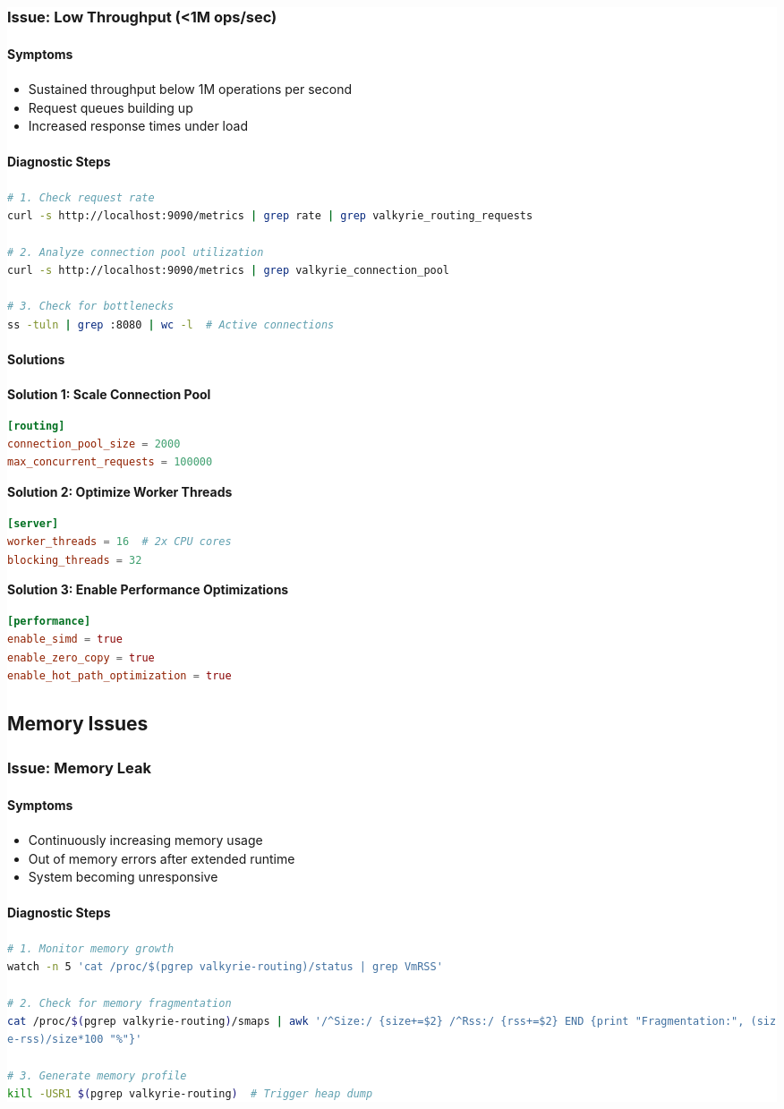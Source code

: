 ### Issue: Low Throughput (<1M ops/sec)

#### Symptoms
- Sustained throughput below 1M operations per second
- Request queues building up
- Increased response times under load

#### Diagnostic Steps
```bash
# 1. Check request rate
curl -s http://localhost:9090/metrics | grep rate | grep valkyrie_routing_requests

# 2. Analyze connection pool utilization
curl -s http://localhost:9090/metrics | grep valkyrie_connection_pool

# 3. Check for bottlenecks
ss -tuln | grep :8080 | wc -l  # Active connections
```

#### Solutions

**Solution 1: Scale Connection Pool**
```toml
[routing]
connection_pool_size = 2000
max_concurrent_requests = 100000
```

**Solution 2: Optimize Worker Threads**
```toml
[server]
worker_threads = 16  # 2x CPU cores
blocking_threads = 32
```

**Solution 3: Enable Performance Optimizations**
```toml
[performance]
enable_simd = true
enable_zero_copy = true
enable_hot_path_optimization = true
```

## Memory Issues

### Issue: Memory Leak

#### Symptoms
- Continuously increasing memory usage
- Out of memory errors after extended runtime
- System becoming unresponsive

#### Diagnostic Steps
```bash
# 1. Monitor memory growth
watch -n 5 'cat /proc/$(pgrep valkyrie-routing)/status | grep VmRSS'

# 2. Check for memory fragmentation
cat /proc/$(pgrep valkyrie-routing)/smaps | awk '/^Size:/ {size+=$2} /^Rss:/ {rss+=$2} END {print "Fragmentation:", (size-rss)/size*100 "%"}'

# 3. Generate memory profile
kill -USR1 $(pgrep valkyrie-routing)  # Trigger heap dump
```
